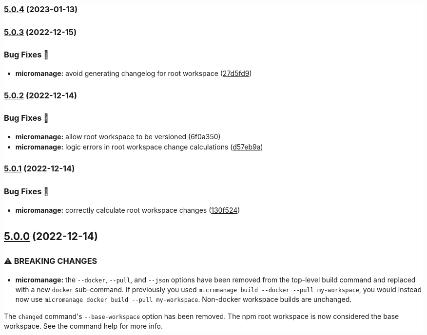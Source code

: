 ### [5.0.4](https://github.com/carbon-design-system/carbon-platform/compare/micromanage-cli@5.0.3...micromanage-cli@5.0.4) (2023-01-13)

### [5.0.3](https://github.com/carbon-design-system/carbon-platform/compare/micromanage-cli@5.0.2...micromanage-cli@5.0.3) (2022-12-15)


### Bug Fixes 🐛

* **micromanage:** avoid generating changelog for root workspace ([27d5fd9](https://github.com/carbon-design-system/carbon-platform/commit/27d5fd94cf4285b3b82fa745c33c25ebefce800a))

### [5.0.2](https://github.com/carbon-design-system/carbon-platform/compare/micromanage-cli@5.0.1...micromanage-cli@5.0.2) (2022-12-14)


### Bug Fixes 🐛

* **micromanage:** allow root workspace to be versioned ([6f0a350](https://github.com/carbon-design-system/carbon-platform/commit/6f0a350d2dd7a96d90a79662a32763e00313484a))
* **micromanage:** logic errors in root workspace change calculations ([d57eb9a](https://github.com/carbon-design-system/carbon-platform/commit/d57eb9afdb4028fc5e07ca499fb82358b68d797c))

### [5.0.1](https://github.com/carbon-design-system/carbon-platform/compare/micromanage-cli@5.0.0...micromanage-cli@5.0.1) (2022-12-14)


### Bug Fixes 🐛

* **micromanage:** correctly calculate root workspace changes ([130f524](https://github.com/carbon-design-system/carbon-platform/commit/130f52401410bbd0d1c6cc43ef2751bbd1d3e3ba))

## [5.0.0](https://github.com/carbon-design-system/carbon-platform/compare/micromanage-cli@4.0.3...micromanage-cli@5.0.0) (2022-12-14)


### ⚠ BREAKING CHANGES

* **micromanage:** the `--docker`, `--pull`, and `--json` options have been removed from the top-level build command
and replaced with a new `docker` sub-command. If previously you used
`micromanage build --docker --pull my-workspace`, you would instead now use
`micromanage docker build --pull my-workspace`. Non-docker workspace builds are unchanged.

The `changed` command's `--base-workspace` option has been removed. The npm root workspace is now
considered the base workspace. See the command help for more info.
